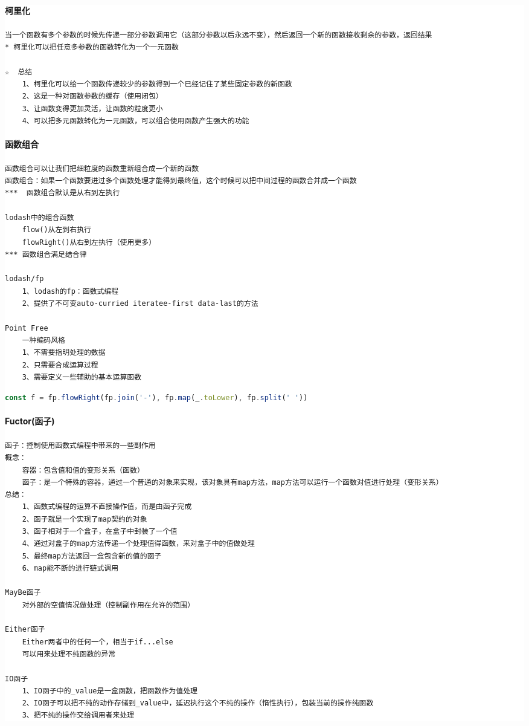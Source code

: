 #### 柯里化
    当一个函数有多个参数的时候先传递一部分参数调用它（这部分参数以后永远不变），然后返回一个新的函数接收剩余的参数，返回结果
    * 柯里化可以把任意多参数的函数转化为一个一元函数
    
    ☆  总结
        1、柯里化可以给一个函数传递较少的参数得到一个已经记住了某些固定参数的新函数
        2、这是一种对函数参数的缓存（使用闭包）
        3、让函数变得更加灵活，让函数的粒度更小
        4、可以把多元函数转化为一元函数，可以组合使用函数产生强大的功能
    
#### 函数组合
    函数组合可以让我们把细粒度的函数重新组合成一个新的函数
    函数组合：如果一个函数要进过多个函数处理才能得到最终值，这个时候可以把中间过程的函数合并成一个函数
    ***  函数组合默认是从右到左执行
    
    lodash中的组合函数
        flow()从左到右执行
        flowRight()从右到左执行（使用更多）
    *** 函数组合满足结合律
    
    lodash/fp
        1、lodash的fp：函数式编程
        2、提供了不可变auto-curried iteratee-first data-last的方法
    
    Point Free
        一种编码风格
        1、不需要指明处理的数据
        2、只需要合成运算过程
        3、需要定义一些辅助的基本运算函数
```js
const f = fp.flowRight(fp.join('-'), fp.map(_.toLower), fp.split(' '))
```

#### Fuctor(函子)
    函子：控制使用函数式编程中带来的一些副作用
    概念：
        容器：包含值和值的变形关系（函数）
        函子：是一个特殊的容器，通过一个普通的对象来实现，该对象具有map方法，map方法可以运行一个函数对值进行处理（变形关系）
    总结：
        1、函数式编程的运算不直接操作值，而是由函子完成
        2、函子就是一个实现了map契约的对象
        3、函子相对于一个盒子，在盒子中封装了一个值
        4、通过对盒子的map方法传递一个处理值得函数，来对盒子中的值做处理
        5、最终map方法返回一盒包含新的值的函子
        6、map能不断的进行链式调用
    
    MayBe函子
        对外部的空值情况做处理（控制副作用在允许的范围）
    
    Either函子
        Either两者中的任何一个，相当于if...else
        可以用来处理不纯函数的异常
    
    IO函子
        1、IO函子中的_value是一盒函数，把函数作为值处理
        2、IO函子可以把不纯的动作存储到_value中，延迟执行这个不纯的操作（惰性执行），包装当前的操作纯函数
        3、把不纯的操作交给调用者来处理
    